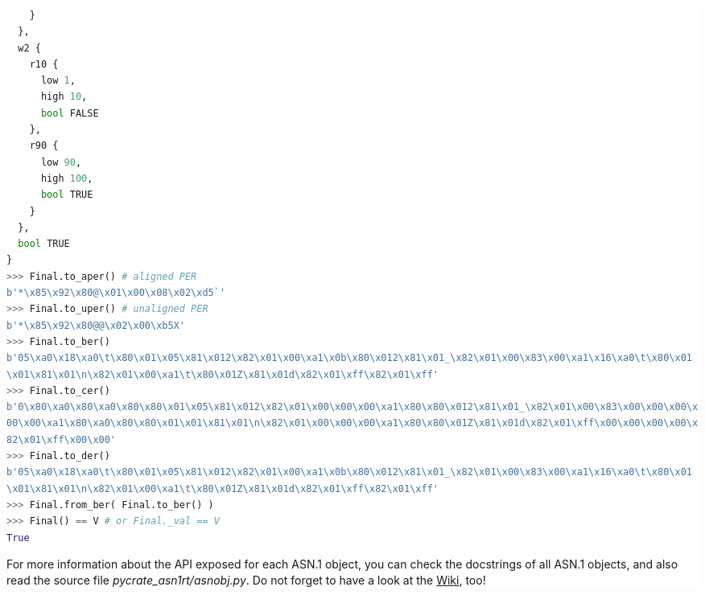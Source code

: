 ```python
    }
  },
  w2 {
    r10 {
      low 1,
      high 10,
      bool FALSE
    },
    r90 {
      low 90,
      high 100,
      bool TRUE
    }
  },
  bool TRUE
}
>>> Final.to_aper() # aligned PER
b'*\x85\x92\x80@\x01\x00\x08\x02\xd5`'
>>> Final.to_uper() # unaligned PER
b'*\x85\x92\x80@@\x02\x00\xb5X'
>>> Final.to_ber()
b'05\xa0\x18\xa0\t\x80\x01\x05\x81\x012\x82\x01\x00\xa1\x0b\x80\x012\x81\x01_\x82\x01\x00\x83\x00\xa1\x16\xa0\t\x80\x01\x01\x81\x01\n\x82\x01\x00\xa1\t\x80\x01Z\x81\x01d\x82\x01\xff\x82\x01\xff'
>>> Final.to_cer()
b'0\x80\xa0\x80\xa0\x80\x80\x01\x05\x81\x012\x82\x01\x00\x00\x00\xa1\x80\x80\x012\x81\x01_\x82\x01\x00\x83\x00\x00\x00\x00\x00\xa1\x80\xa0\x80\x80\x01\x01\x81\x01\n\x82\x01\x00\x00\x00\xa1\x80\x80\x01Z\x81\x01d\x82\x01\xff\x00\x00\x00\x00\x82\x01\xff\x00\x00'
>>> Final.to_der()
b'05\xa0\x18\xa0\t\x80\x01\x05\x81\x012\x82\x01\x00\xa1\x0b\x80\x012\x81\x01_\x82\x01\x00\x83\x00\xa1\x16\xa0\t\x80\x01\x01\x81\x01\n\x82\x01\x00\xa1\t\x80\x01Z\x81\x01d\x82\x01\xff\x82\x01\xff'
>>> Final.from_ber( Final.to_ber() )
>>> Final() == V # or Final._val == V
True
```

For more information about the API exposed for each ASN.1 object, you can check
the docstrings of all ASN.1 objects, and also read the source file *pycrate_asn1rt/asnobj.py*.
Do not forget to have a look at the [Wiki](https://github.com/pycrate-org/pycrate/wiki/), too!

